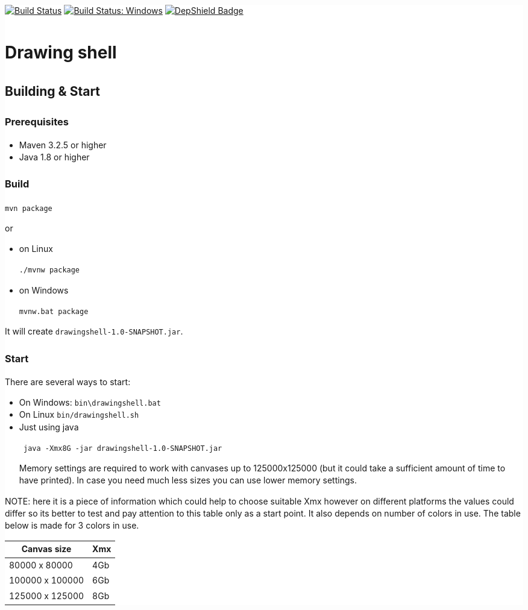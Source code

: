 [![Build Status](https://travis-ci.org/snuyanzin/drawshell.svg?branch=master)](https://travis-ci.org/snuyanzin/drawshell)
[![Build Status: Windows](https://ci.appveyor.com/api/projects/status/github/snuyanzin/drawshell?branch=master&svg=true)](https://ci.appveyor.com/project/snuyanzin/drawshell)
[![DepShield Badge](https://depshield.sonatype.org/badges/snuyanzin/drawshell/depshield.svg)](https://depshield.github.io)
# Drawing shell

## Building & Start
### Prerequisites
  * Maven 3.2.5 or higher
  * Java 1.8 or higher
### Build      
```
mvn package
```
or
- on Linux
    ```
    ./mvnw package
    ```
- on Windows
    ```
    mvnw.bat package
    ```    
It will create `drawingshell-1.0-SNAPSHOT.jar`. 
### Start
There are several ways to start: 
- On Windows: `bin\drawingshell.bat` 
- On Linux `bin/drawingshell.sh`
- Just using java
  ```
   java -Xmx8G -jar drawingshell-1.0-SNAPSHOT.jar
  ``` 
  Memory settings are required to work with canvases up to 125000x125000 (but it could take a sufficient amount of time to have printed). In case you need much less sizes you can use lower memory settings.  
  
NOTE: here it is a piece of information which could help to choose suitable Xmx however on different platforms 
the values could differ so its better to test and pay attention to this table only as a start point. 
It also depends on number of colors in use. The table below is made for 3 colors in use. 

| Canvas size | Xmx |
--------------|-----|
| 80000 x 80000| 4Gb |
|100000 x 100000| 6Gb |
|125000 x 125000| 8Gb |
  